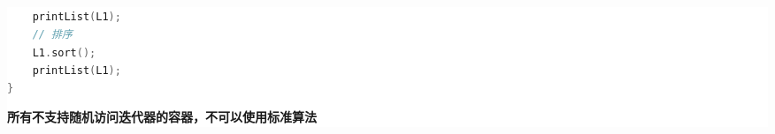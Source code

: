 ```cpp
    printList(L1);
    // 排序
    L1.sort();
    printList(L1);
}
```

**所有不支持随机访问迭代器的容器，不可以使用标准算法**

